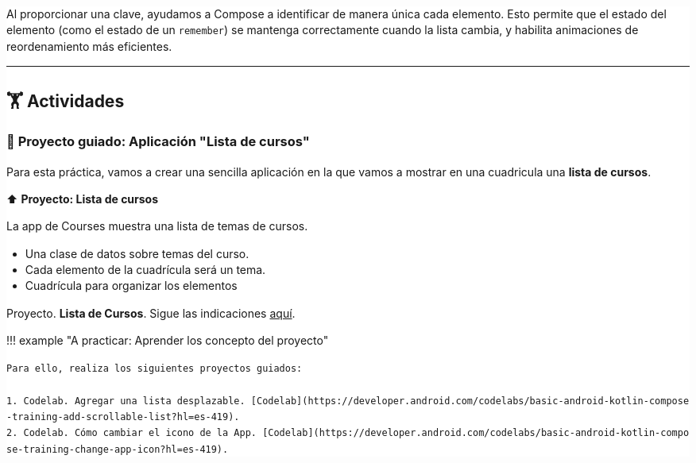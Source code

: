 Al proporcionar una clave, ayudamos a Compose a identificar de manera única cada elemento. Esto permite que el estado del elemento (como el estado de un `remember`) se mantenga correctamente cuando la lista cambia, y habilita animaciones de reordenamiento más eficientes.

---

## 🏋️ **Actividades**

### 🚀 **Proyecto guiado: Aplicación "Lista de cursos"**

Para esta práctica, vamos a crear una sencilla aplicación en la que vamos a mostrar en una cuadricula una **lista de cursos**.

⬆️ **Proyecto: Lista de cursos**

La app de Courses muestra una lista de temas de cursos.

- Una clase de datos sobre temas del curso.
- Cada elemento de la cuadrícula será un tema.
- Cuadrícula para organizar los elementos

Proyecto. **Lista de Cursos**. Sigue las indicaciones [aquí](https://developer.android.com/codelabs/basic-android-kotlin-compose-practice-grid?hl=es-419).

!!! example "A practicar: Aprender los concepto del proyecto"

    Para ello, realiza los siguientes proyectos guiados:

    1. Codelab. Agregar una lista desplazable. [Codelab](https://developer.android.com/codelabs/basic-android-kotlin-compose-training-add-scrollable-list?hl=es-419).
    2. Codelab. Cómo cambiar el icono de la App. [Codelab](https://developer.android.com/codelabs/basic-android-kotlin-compose-training-change-app-icon?hl=es-419).



